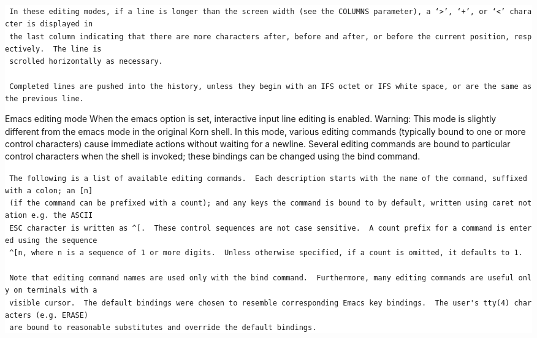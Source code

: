      In these editing modes, if a line is longer than the screen width (see the COLUMNS parameter), a ‘>’, ‘+’, or ‘<’ character is displayed in
     the last column indicating that there are more characters after, before and after, or before the current position, respectively.  The line is
     scrolled horizontally as necessary.

     Completed lines are pushed into the history, unless they begin with an IFS octet or IFS white space, or are the same as the previous line.

   Emacs editing mode
     When the emacs option is set, interactive input line editing is enabled.  Warning: This mode is slightly different from the emacs mode in the
     original Korn shell.  In this mode, various editing commands (typically bound to one or more control characters) cause immediate actions
     without waiting for a newline.  Several editing commands are bound to particular control characters when the shell is invoked; these bindings
     can be changed using the bind command.

     The following is a list of available editing commands.  Each description starts with the name of the command, suffixed with a colon; an [n]
     (if the command can be prefixed with a count); and any keys the command is bound to by default, written using caret notation e.g. the ASCII
     ESC character is written as ^[.  These control sequences are not case sensitive.  A count prefix for a command is entered using the sequence
     ^[n, where n is a sequence of 1 or more digits.  Unless otherwise specified, if a count is omitted, it defaults to 1.

     Note that editing command names are used only with the bind command.  Furthermore, many editing commands are useful only on terminals with a
     visible cursor.  The default bindings were chosen to resemble corresponding Emacs key bindings.  The user's tty(4) characters (e.g. ERASE)
     are bound to reasonable substitutes and override the default bindings.

